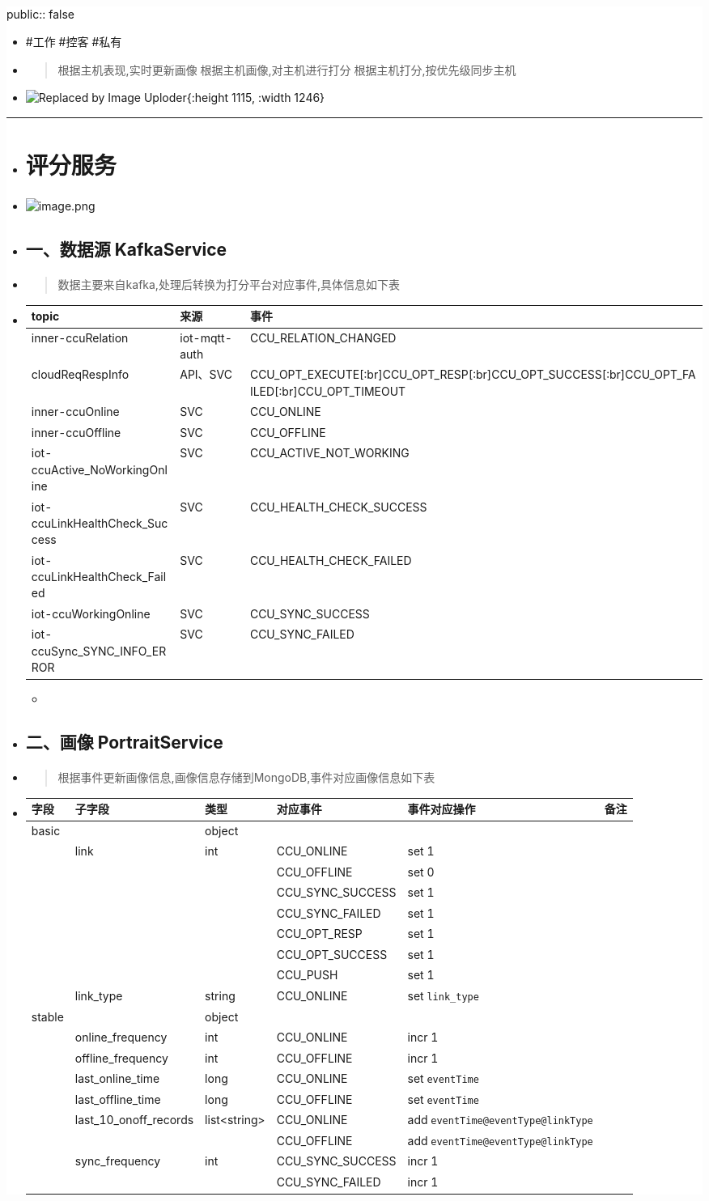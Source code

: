 public:: false

- #工作 #控客 #私有
- > 根据主机表现,实时更新画像
  根据主机画像,对主机进行打分
  根据主机打分,按优先级同步主机
- ![Replaced by Image Uploder](../assets/%E6%9C%AA%E5%91%BD%E5%90%8D%E6%96%87%E4%BB%B6_1652346068291_0.png){:height 1115, :width 1246}
- ---
- # 评分服务
- ![image.png](../assets/image_1652346182869_0.png)
- ## 一、数据源 KafkaService
- > 数据主要来自kafka,处理后转换为打分平台对应事件,具体信息如下表
- |topic|来源|事件|
  |--|--|--|
  |inner-ccuRelation|iot-mqtt-auth|CCU_RELATION_CHANGED|
  |cloudReqRespInfo|API、SVC|CCU_OPT_EXECUTE[:br]CCU_OPT_RESP[:br]CCU_OPT_SUCCESS[:br]CCU_OPT_FAILED[:br]CCU_OPT_TIMEOUT|
  |inner-ccuOnline|SVC|CCU_ONLINE|
  |inner-ccuOffline|SVC|CCU_OFFLINE|
  |iot-ccuActive_NoWorkingOnline|SVC|CCU_ACTIVE_NOT_WORKING|
  |iot-ccuLinkHealthCheck_Success|SVC|CCU_HEALTH_CHECK_SUCCESS|
  |iot-ccuLinkHealthCheck_Failed|SVC|CCU_HEALTH_CHECK_FAILED|
  |iot-ccuWorkingOnline|SVC|CCU_SYNC_SUCCESS|
  |iot-ccuSync_SYNC_INFO_ERROR|SVC|CCU_SYNC_FAILED|
	-
- ## 二、画像 PortraitService
- > 根据事件更新画像信息,画像信息存储到MongoDB,事件对应画像信息如下表
- | 字段     | 子字段                             | 类型          | 对应事件                 | 事件对应操作 | 备注 |
  |--|--|--|--|--|--|
  | basic    |                                    | object        |                          |              |              |
  |          | link                               | int           | CCU_ONLINE               | set 1 |  |
  |          |                                    |               | CCU_OFFLINE              | set 0 |  |
  |          |                                    |               | CCU_SYNC_SUCCESS         | set 1 |  |
  |          |                                    |               | CCU_SYNC_FAILED          | set 1 |  |
  |          |                                    |               | CCU_OPT_RESP             | set 1 |  |
  |          |                                    |               | CCU_OPT_SUCCESS          | set 1 |  |
  |          |                                    |               | CCU_PUSH                 | set 1 |  |
  |          | link_type                          | string        | CCU_ONLINE               | set `link_type` |  |
  | stable   |                                    | object |                          |              |              |
  |          | online_frequency                   | int           | CCU_ONLINE               | incr 1 |  |
  |          | offline_frequency                  | int           | CCU_OFFLINE              | incr 1 |  |
  |          | last_online_time                   | long          | CCU_ONLINE               | set `eventTime` |  |
  |          | last_offline_time                  | long          | CCU_OFFLINE              | set `eventTime` |  |
  |          | last_10_onoff_records              | list\<string> | CCU_ONLINE               | add `eventTime@eventType@linkType` |  |
  |          |                                    |               | CCU_OFFLINE              | add `eventTime@eventType@linkType` |  |
  |          | sync_frequency                     | int           | CCU_SYNC_SUCCESS         | incr 1 |  |
  |          |                                    |               | CCU_SYNC_FAILED          | incr 1 |  |